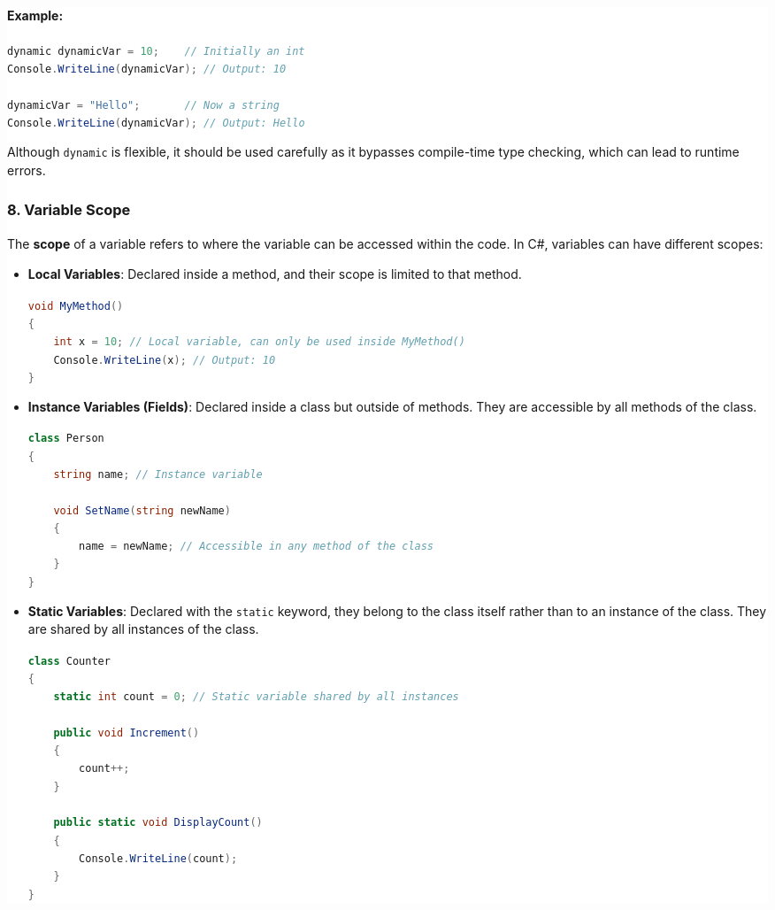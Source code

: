 #### Example:
```csharp
dynamic dynamicVar = 10;    // Initially an int
Console.WriteLine(dynamicVar); // Output: 10

dynamicVar = "Hello";       // Now a string
Console.WriteLine(dynamicVar); // Output: Hello
```

Although `dynamic` is flexible, it should be used carefully as it bypasses compile-time type checking, which can lead to runtime errors.

### 8. **Variable Scope**
The **scope** of a variable refers to where the variable can be accessed within the code. In C#, variables can have different scopes:

- **Local Variables**: Declared inside a method, and their scope is limited to that method.
  
  ```csharp
  void MyMethod()
  {
      int x = 10; // Local variable, can only be used inside MyMethod()
      Console.WriteLine(x); // Output: 10
  }
  ```

- **Instance Variables (Fields)**: Declared inside a class but outside of methods. They are accessible by all methods of the class.

  ```csharp
  class Person
  {
      string name; // Instance variable

      void SetName(string newName)
      {
          name = newName; // Accessible in any method of the class
      }
  }
  ```

- **Static Variables**: Declared with the `static` keyword, they belong to the class itself rather than to an instance of the class. They are shared by all instances of the class.

  ```csharp
  class Counter
  {
      static int count = 0; // Static variable shared by all instances

      public void Increment()
      {
          count++;
      }

      public static void DisplayCount()
      {
          Console.WriteLine(count);
      }
  }
  ```
